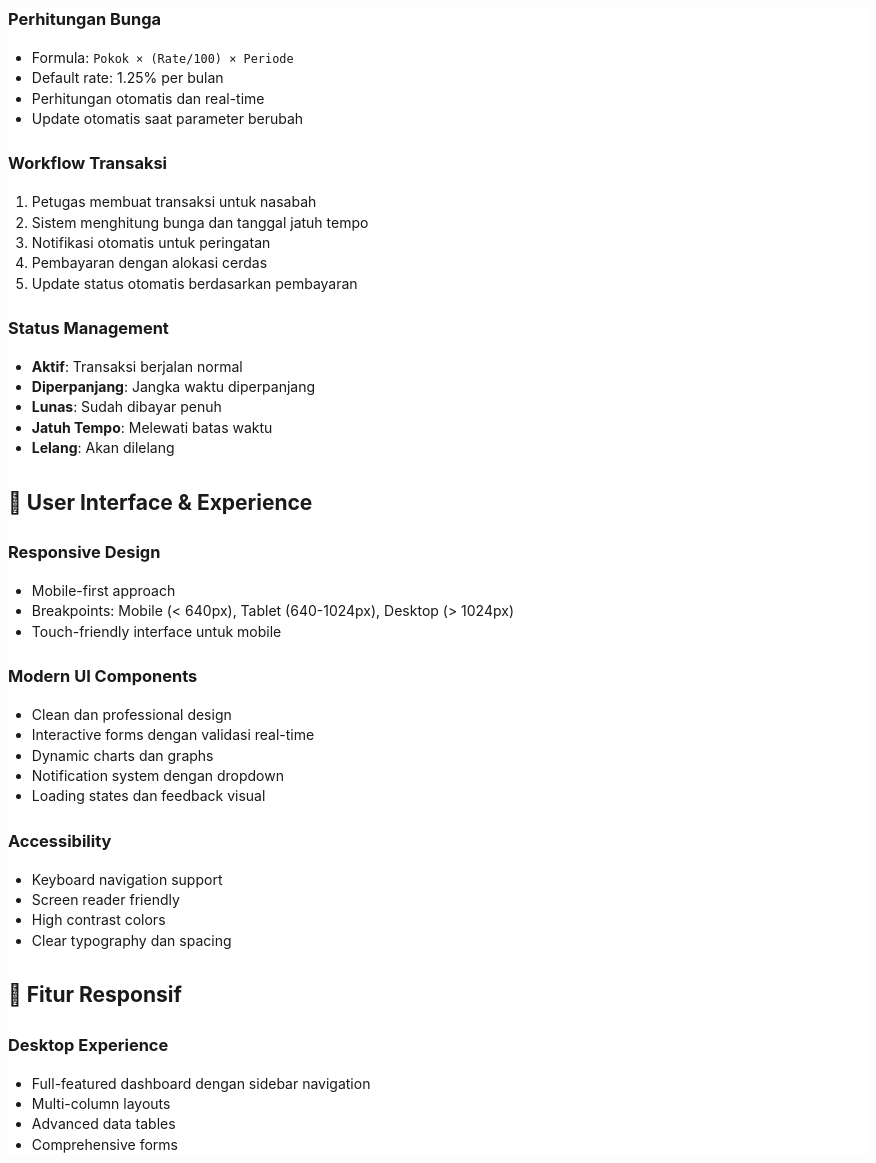 ### **Perhitungan Bunga**
- Formula: `Pokok × (Rate/100) × Periode`
- Default rate: 1.25% per bulan
- Perhitungan otomatis dan real-time
- Update otomatis saat parameter berubah

### **Workflow Transaksi**
1. Petugas membuat transaksi untuk nasabah
2. Sistem menghitung bunga dan tanggal jatuh tempo
3. Notifikasi otomatis untuk peringatan
4. Pembayaran dengan alokasi cerdas
5. Update status otomatis berdasarkan pembayaran

### **Status Management**
- **Aktif**: Transaksi berjalan normal
- **Diperpanjang**: Jangka waktu diperpanjang
- **Lunas**: Sudah dibayar penuh
- **Jatuh Tempo**: Melewati batas waktu
- **Lelang**: Akan dilelang

## 🎨 User Interface & Experience

### **Responsive Design**
- Mobile-first approach
- Breakpoints: Mobile (< 640px), Tablet (640-1024px), Desktop (> 1024px)
- Touch-friendly interface untuk mobile

### **Modern UI Components**
- Clean dan professional design
- Interactive forms dengan validasi real-time
- Dynamic charts dan graphs
- Notification system dengan dropdown
- Loading states dan feedback visual

### **Accessibility**
- Keyboard navigation support
- Screen reader friendly
- High contrast colors
- Clear typography dan spacing

## 📱 Fitur Responsif

### **Desktop Experience**
- Full-featured dashboard dengan sidebar navigation
- Multi-column layouts
- Advanced data tables
- Comprehensive forms
